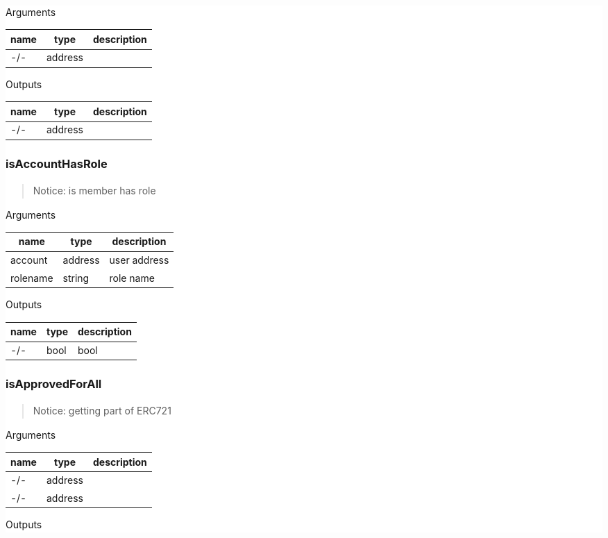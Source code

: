 Arguments

| **name** | **type** | **description** |
|-|-|-|
| -/- | address |  |

Outputs

| **name** | **type** | **description** |
|-|-|-|
| -/- | address |  |



### isAccountHasRole

> Notice: is member has role

Arguments

| **name** | **type** | **description** |
|-|-|-|
| account | address | user address |
| rolename | string | role name |

Outputs

| **name** | **type** | **description** |
|-|-|-|
| -/- | bool | bool  |



### isApprovedForAll

> Notice: getting part of ERC721

Arguments

| **name** | **type** | **description** |
|-|-|-|
| -/- | address |  |
| -/- | address |  |

Outputs
